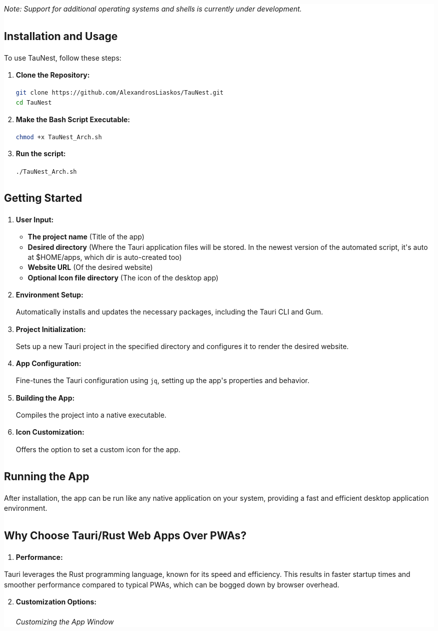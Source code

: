 _Note: Support for additional operating systems and shells is currently under development._

## Installation and Usage

To use TauNest, follow these steps:

1. **Clone the Repository:**
   
   ```bash
   git clone https://github.com/AlexandrosLiaskos/TauNest.git
   cd TauNest

2. **Make the Bash Script Executable:**
   
   ```bash
   chmod +x TauNest_Arch.sh
3. **Run the script:**
   
   ```bash
   ./TauNest_Arch.sh
   
## Getting Started

1. **User Input:**

     - **The project name** (Title of the app)
     - **Desired directory** (Where the Tauri application files will be stored. In the newest version of the automated script, it's auto at $HOME/apps, which dir is auto-created too)
     - **Website URL** (Of the desired website)
     - **Optional Icon file directory** (The icon of the desktop app)
      
3. **Environment Setup:**
   
   Automatically installs and updates the necessary packages, including the Tauri CLI and Gum.
4. **Project Initialization:**
   
   Sets up a new Tauri project in the specified directory and configures it to render the desired website.
5. **App Configuration:**
   
   Fine-tunes the Tauri configuration using `jq`, setting up the app's properties and behavior.
6. **Building the App:**
   
   Compiles the project into a native executable.
7. **Icon Customization:**
    
    Offers the option to set a custom icon for the app.

## Running the App

After installation, the app can be run like any native application on your system, providing a fast and efficient desktop application environment.

## Why Choose Tauri/Rust Web Apps Over PWAs?

1. **Performance:**
   
  Tauri leverages the Rust programming language, known for its speed and efficiency. This results in faster startup times and smoother performance compared to typical PWAs, which can be bogged down by browser overhead.

2. **Customization Options:**

    ###### Customizing the App Window

   ```
